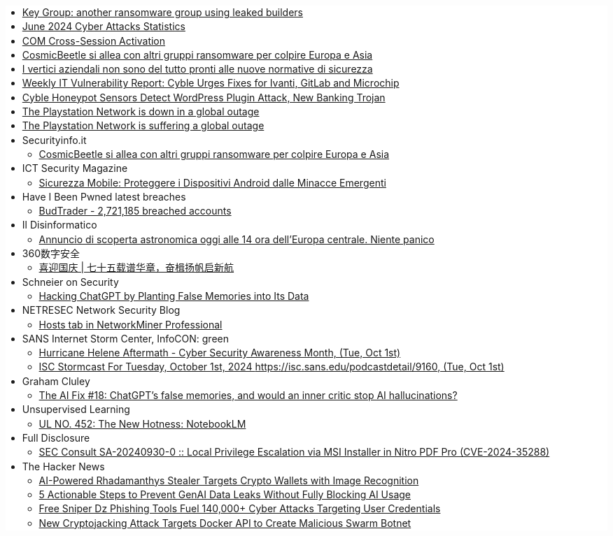   - [Key Group: another ransomware group using leaked builders](https://securelist.com/key-group-ransomware-samples-and-telegram-schemes/114025/)
  - [June 2024 Cyber Attacks Statistics](https://www.hackmageddon.com/2024/10/01/june-2024-cyber-attacks-statistics/)
  - [COM Cross-Session Activation](https://blog.compass-security.com/2024/10/com-cross-session-activation/)
  - [CosmicBeetle si allea con altri gruppi ransomware per colpire Europa e Asia](https://www.securityinfo.it/2024/10/01/cosmicbeetle-si-allea-con-altri-gruppi-ransomware-per-colpire-europa-e-asia/)
  - [I vertici aziendali non sono del tutto pronti alle nuove normative di sicurezza](https://www.securityinfo.it/2024/09/30/i-vertici-aziendali-non-sono-del-tutto-pronti-alle-nuove-normative-di-sicurezza/)
  - [Weekly IT Vulnerability Report: Cyble Urges Fixes for Ivanti, GitLab and Microchip](https://cyble.com/blog/weekly-it-vulnerability-report-cyble-urges-fixes-for-ivanti-gitlab-and-microchip/)
  - [Cyble Honeypot Sensors Detect WordPress Plugin Attack, New Banking Trojan](https://cyble.com/blog/cyble-honeypot-sensors-detect-wordpress-plugin-attack-new-banking-trojan/)
  - [The Playstation Network is down in a global outage](https://www.bleepingcomputer.com/news/gaming/the-playstation-network-is-down-in-a-global-outage/)
  - [The Playstation Network is suffering a global outage](https://www.bleepingcomputer.com/news/gaming/playstation-network-is-down/)
- Securityinfo.it
  - [CosmicBeetle si allea con altri gruppi ransomware per colpire Europa e Asia](https://www.securityinfo.it/2024/10/01/cosmicbeetle-si-allea-con-altri-gruppi-ransomware-per-colpire-europa-e-asia/?utm_source=rss&utm_medium=rss&utm_campaign=cosmicbeetle-si-allea-con-altri-gruppi-ransomware-per-colpire-europa-e-asia)
- ICT Security Magazine
  - [Sicurezza Mobile: Proteggere i Dispositivi Android dalle Minacce Emergenti](https://www.ictsecuritymagazine.com/articoli/sicurezza-mobile-android/)
- Have I Been Pwned latest breaches
  - [BudTrader - 2,721,185 breached accounts](https://haveibeenpwned.com/PwnedWebsites#BudTrader)
- Il Disinformatico
  - [Annuncio di scoperta astronomica oggi alle 14 ora dell’Europa centrale. Niente panico](http://attivissimo.blogspot.com/2024/10/annuncio-di-scoperta-astronomica-oggi.html)
- 360数字安全
  - [喜迎国庆 | 七十五载谱华章，奋楫扬帆启新航](https://mp.weixin.qq.com/s?__biz=MzA4MTg0MDQ4Nw==&mid=2247575826&idx=1&sn=acfc4ad7011834007bbe981235b2998a&chksm=9f8d391aa8fab00cb2184c68d0cc80012f8134cd8bf61c7fed58cea12f0f6242da68a9e6db13&scene=58&subscene=0#rd)
- Schneier on Security
  - [Hacking ChatGPT by Planting False Memories into Its Data](https://www.schneier.com/blog/archives/2024/10/hacking-chatgpt-by-planting-false-memories-into-its-data.html)
- NETRESEC Network Security Blog
  - [Hosts tab in NetworkMiner Professional](https://www.netresec.com/?page=Blog&month=2024-10&post=Hosts-tab-in-NetworkMiner-Professional)
- SANS Internet Storm Center, InfoCON: green
  - [Hurricane Helene Aftermath - Cyber Security Awareness Month, (Tue, Oct 1st)](https://isc.sans.edu/diary/rss/31314)
  - [ISC Stormcast For Tuesday, October 1st, 2024 https://isc.sans.edu/podcastdetail/9160, (Tue, Oct 1st)](https://isc.sans.edu/diary/rss/31312)
- Graham Cluley
  - [The AI Fix #18: ChatGPT’s false memories, and would an inner critic stop AI hallucinations?](https://grahamcluley.com/the-ai-fix-18/)
- Unsupervised Learning
  - [UL NO. 452: The New Hotness: NotebookLM](https://danielmiessler.com/p/ul-452)
- Full Disclosure
  - [SEC Consult SA-20240930-0 :: Local Privilege Escalation via MSI Installer in Nitro PDF Pro (CVE-2024-35288)](https://seclists.org/fulldisclosure/2024/Sep/59)
- The Hacker News
  - [AI-Powered Rhadamanthys Stealer Targets Crypto Wallets with Image Recognition](https://thehackernews.com/2024/10/ai-powered-rhadamanthys-stealer-targets.html)
  - [5 Actionable Steps to Prevent GenAI Data Leaks Without Fully Blocking AI Usage](https://thehackernews.com/2024/10/5-actionable-steps-to-prevent-genai.html)
  - [Free Sniper Dz Phishing Tools Fuel 140,000+ Cyber Attacks Targeting User Credentials](https://thehackernews.com/2024/10/free-sniper-dz-phishing-tools-fuel.html)
  - [New Cryptojacking Attack Targets Docker API to Create Malicious Swarm Botnet](https://thehackernews.com/2024/10/new-cryptojacking-attack-targets-docker.html)